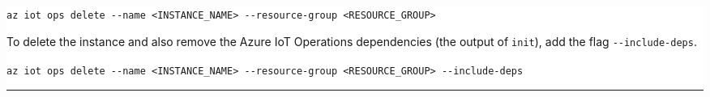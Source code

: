 ```azurecli
az iot ops delete --name <INSTANCE_NAME> --resource-group <RESOURCE_GROUP>
```

To delete the instance and also remove the Azure IoT Operations dependencies (the output of `init`), add the flag `--include-deps`.

```azurecli
az iot ops delete --name <INSTANCE_NAME> --resource-group <RESOURCE_GROUP> --include-deps
```

---

